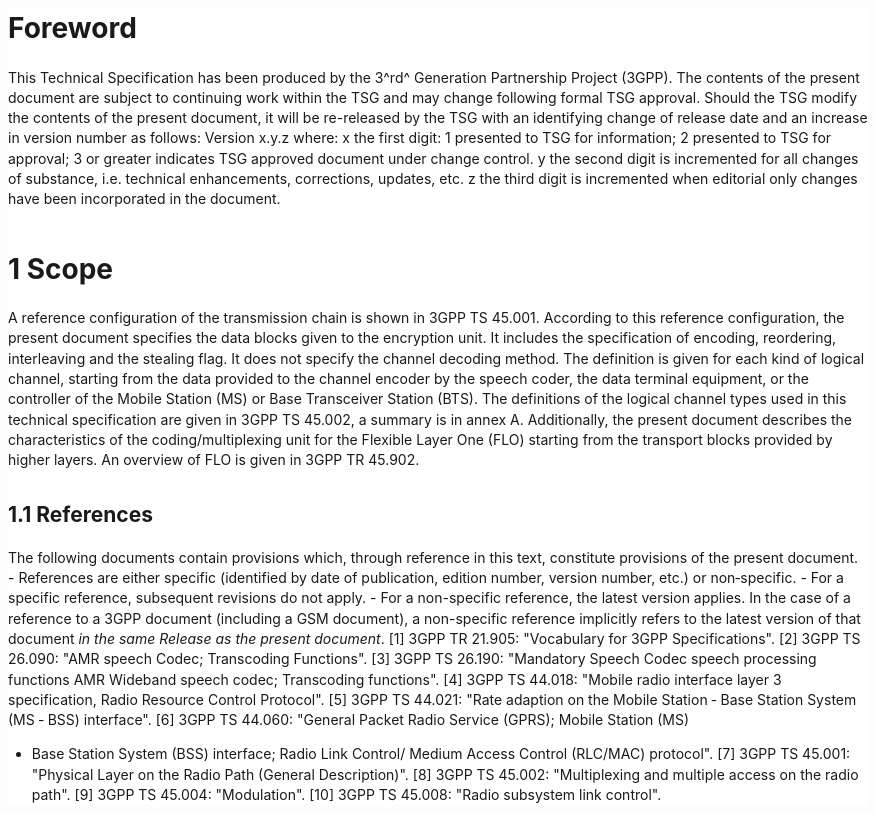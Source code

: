# Foreword
This Technical Specification has been produced by the 3^rd^ Generation
Partnership Project (3GPP).
The contents of the present document are subject to continuing work within the
TSG and may change following formal TSG approval. Should the TSG modify the
contents of the present document, it will be re-released by the TSG with an
identifying change of release date and an increase in version number as
follows:
Version x.y.z
where:
x the first digit:
1 presented to TSG for information;
2 presented to TSG for approval;
3 or greater indicates TSG approved document under change control.
y the second digit is incremented for all changes of substance, i.e. technical
enhancements, corrections, updates, etc.
z the third digit is incremented when editorial only changes have been
incorporated in the document.
# 1 Scope
A reference configuration of the transmission chain is shown in 3GPP TS
45.001. According to this reference configuration, the present document
specifies the data blocks given to the encryption unit.
It includes the specification of encoding, reordering, interleaving and the
stealing flag. It does not specify the channel decoding method.
The definition is given for each kind of logical channel, starting from the
data provided to the channel encoder by the speech coder, the data terminal
equipment, or the controller of the Mobile Station (MS) or Base Transceiver
Station (BTS). The definitions of the logical channel types used in this
technical specification are given in 3GPP TS 45.002, a summary is in annex A.
Additionally, the present document describes the characteristics of the
coding/multiplexing unit for the Flexible Layer One (FLO) starting from the
transport blocks provided by higher layers. An overview of FLO is given in
3GPP TR 45.902.
## 1.1 References
The following documents contain provisions which, through reference in this
text, constitute provisions of the present document.
\- References are either specific (identified by date of publication, edition
number, version number, etc.) or non‑specific.
\- For a specific reference, subsequent revisions do not apply.
\- For a non-specific reference, the latest version applies. In the case of a
reference to a 3GPP document (including a GSM document), a non-specific
reference implicitly refers to the latest version of that document _in the
same Release as the present document_.
[1] 3GPP TR 21.905: \"Vocabulary for 3GPP Specifications\".
[2] 3GPP TS 26.090: \"AMR speech Codec; Transcoding Functions\".
[3] 3GPP TS 26.190: \"Mandatory Speech Codec speech processing functions AMR
Wideband speech codec; Transcoding functions\".
[4] 3GPP TS 44.018: \"Mobile radio interface layer 3 specification, Radio
Resource Control Protocol\".
[5] 3GPP TS 44.021: \"Rate adaption on the Mobile Station ‑ Base Station
System (MS ‑ BSS) interface\".
[6] 3GPP TS 44.060: \"General Packet Radio Service (GPRS); Mobile Station (MS)
- Base Station System (BSS) interface; Radio Link Control/ Medium Access
Control (RLC/MAC) protocol\".
[7] 3GPP TS 45.001: \"Physical Layer on the Radio Path (General
Description)\".
[8] 3GPP TS 45.002: \"Multiplexing and multiple access on the radio path\".
[9] 3GPP TS 45.004: \"Modulation\".
[10] 3GPP TS 45.008: \"Radio subsystem link control\".